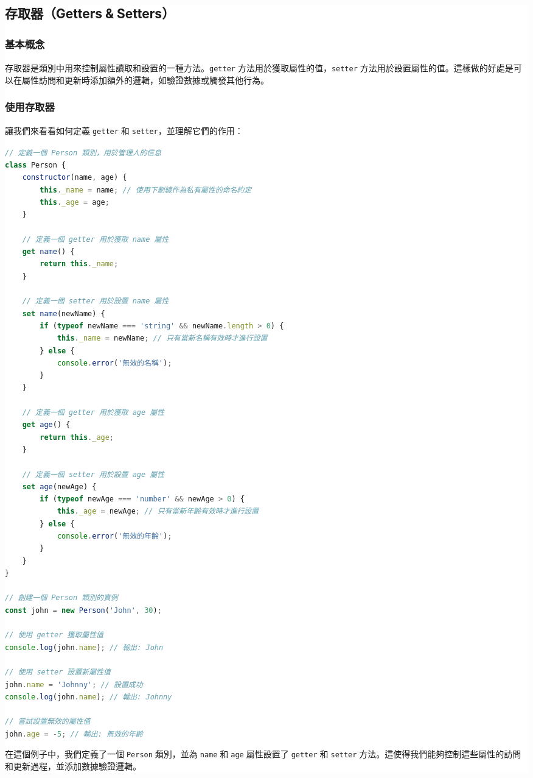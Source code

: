 ## 存取器（Getters & Setters）
### 基本概念
存取器是類別中用來控制屬性讀取和設置的一種方法。`getter` 方法用於獲取屬性的值，`setter` 方法用於設置屬性的值。這樣做的好處是可以在屬性訪問和更新時添加額外的邏輯，如驗證數據或觸發其他行為。

### 使用存取器
讓我們來看看如何定義 `getter` 和 `setter`，並理解它們的作用：
```javascript
// 定義一個 Person 類別，用於管理人的信息
class Person {
	constructor(name, age) {
		this._name = name; // 使用下劃線作為私有屬性的命名約定
		this._age = age;
	}

	// 定義一個 getter 用於獲取 name 屬性
	get name() {
		return this._name;
	}

	// 定義一個 setter 用於設置 name 屬性
	set name(newName) {
		if (typeof newName === 'string' && newName.length > 0) {
			this._name = newName; // 只有當新名稱有效時才進行設置
		} else {
			console.error('無效的名稱');
		}
	}

	// 定義一個 getter 用於獲取 age 屬性
	get age() {
		return this._age;
	}

	// 定義一個 setter 用於設置 age 屬性
	set age(newAge) {
		if (typeof newAge === 'number' && newAge > 0) {
			this._age = newAge; // 只有當新年齡有效時才進行設置
		} else {
			console.error('無效的年齡');
		}
	}
}

// 創建一個 Person 類別的實例
const john = new Person('John', 30);

// 使用 getter 獲取屬性值
console.log(john.name); // 輸出: John

// 使用 setter 設置新屬性值
john.name = 'Johnny'; // 設置成功
console.log(john.name); // 輸出: Johnny

// 嘗試設置無效的屬性值
john.age = -5; // 輸出: 無效的年齡
```
在這個例子中，我們定義了一個 `Person` 類別，並為 `name` 和 `age` 屬性設置了 `getter` 和 `setter` 方法。這使得我們能夠控制這些屬性的訪問和更新過程，並添加數據驗證邏輯。
